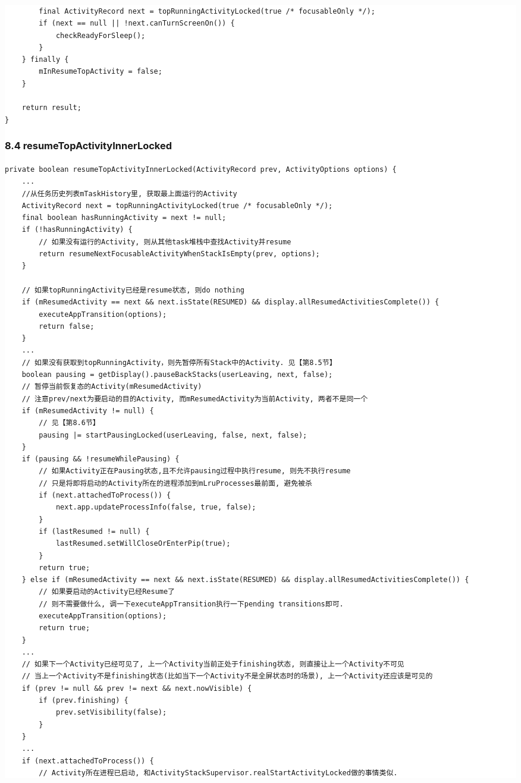	        final ActivityRecord next = topRunningActivityLocked(true /* focusableOnly */);
	        if (next == null || !next.canTurnScreenOn()) {
	            checkReadyForSleep();
	        }
	    } finally {
	        mInResumeTopActivity = false;
	    }
 
	    return result;
	}

### 8.4 resumeTopActivityInnerLocked

	private boolean resumeTopActivityInnerLocked(ActivityRecord prev, ActivityOptions options) {
	    ...
	    //从任务历史列表mTaskHistory里, 获取最上面运行的Activity
	    ActivityRecord next = topRunningActivityLocked(true /* focusableOnly */);
	    final boolean hasRunningActivity = next != null;
	    if (!hasRunningActivity) {
	        // 如果没有运行的Activity, 则从其他task堆栈中查找Activity并resume
	        return resumeNextFocusableActivityWhenStackIsEmpty(prev, options);
	    }

	    // 如果topRunningActivity已经是resume状态, 则do nothing
	    if (mResumedActivity == next && next.isState(RESUMED) && display.allResumedActivitiesComplete()) {
	        executeAppTransition(options);
	        return false;
	    }
	    ...
	    // 如果没有获取到topRunningActivity，则先暂停所有Stack中的Activity. 见【第8.5节】
	    boolean pausing = getDisplay().pauseBackStacks(userLeaving, next, false);
	    // 暂停当前恢复态的Activity(mResumedActivity)
	    // 注意prev/next为要启动的目的Activity, 而mResumedActivity为当前Activity, 两者不是同一个
	    if (mResumedActivity != null) {
		    // 见【第8.6节】
	        pausing |= startPausingLocked(userLeaving, false, next, false);
	    }
	    if (pausing && !resumeWhilePausing) {
	        // 如果Activity正在Pausing状态,且不允许pausing过程中执行resume, 则先不执行resume
	        // 只是将即将启动的Activity所在的进程添加到mLruProcesses最前面, 避免被杀
	        if (next.attachedToProcess()) {
	            next.app.updateProcessInfo(false, true, false);
	        }
	        if (lastResumed != null) {
	            lastResumed.setWillCloseOrEnterPip(true);
	        }
	        return true;
	    } else if (mResumedActivity == next && next.isState(RESUMED) && display.allResumedActivitiesComplete()) {
	        // 如果要启动的Activity已经Resume了
	        // 则不需要做什么, 调一下executeAppTransition执行一下pending transitions即可.
	        executeAppTransition(options);
	        return true;
	    }
	    ...
	    // 如果下一个Activity已经可见了, 上一个Activity当前正处于finishing状态, 则直接让上一个Activity不可见
	    // 当上一个Activity不是finishing状态(比如当下一个Activity不是全屏状态时的场景), 上一个Activity还应该是可见的
	    if (prev != null && prev != next && next.nowVisible) {
	        if (prev.finishing) {
	            prev.setVisibility(false);
	        }
	    }
	    ...
	    if (next.attachedToProcess()) {
	        // Activity所在进程已启动, 和ActivityStackSupervisor.realStartActivityLocked做的事情类似.
